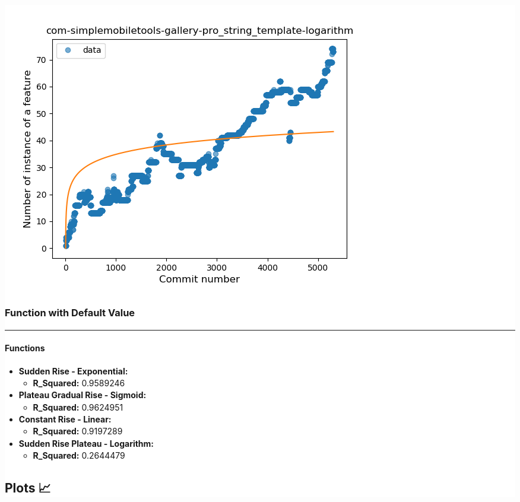 ![com-simplemobiletools-gallery-pro T6](../plots/com-simplemobiletools-gallery-pro_string_template_T6.png)
### <a name="func_with_default_value">Function with Default Value</a>
----
#### Functions
* **Sudden Rise - Exponential:** ![equation](http://latex.codecogs.com/svg.latex?-6996.005142x%5E%7B1.000297%7D%20&plus;%20-6.449522)
    * **R_Squared:** 0.9589246
* **Plateau Gradual Rise - Sigmoid:** ![equation](http://latex.codecogs.com/svg.latex?%5Cfrac%7B-39.523438%7D%7B1%20&plus;%20%5Cepsilon%5E%28--0.000839%28x%20-4118.748909%29%29%7D%20&plus;%2041.048788)
    * **R_Squared:** 0.9624951
* **Constant Rise - Linear:** ![equation](http://latex.codecogs.com/svg.latex?0.005503x%20&plus;%20-1.716444)
    * **R_Squared:** 0.9197289
* **Sudden Rise Plateau - Logarithm:** ![equation](http://latex.codecogs.com/svg.latex?2.344918%5Clog_%7B3.715566%7D%28x%29%20&plus;%200.0)
    * **R_Squared:** 0.2644479

**Plots** :chart_with_upwards_trend:
-----
